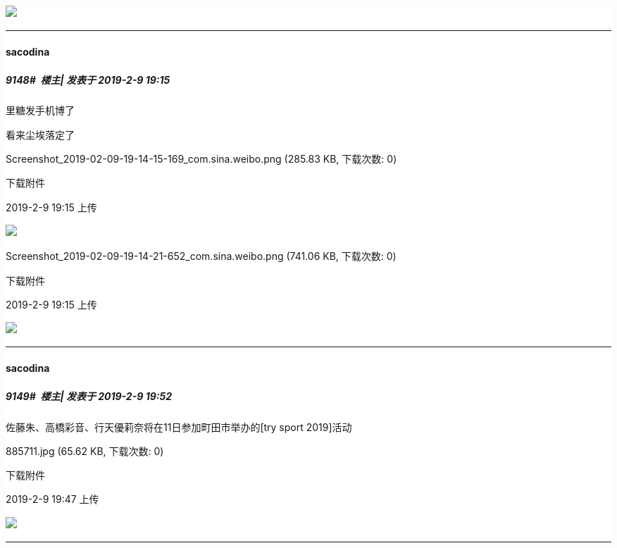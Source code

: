 
<img src="https://img.saraba1st.com/forum/201902/09/190314uw5zwn01tgnf8mmq.jpg" referrerpolicy="no-referrer">


-----

####  sacodina  
##### 9148#         楼主| 发表于 2019-2-9 19:15


里糖发手机博了

看来尘埃落定了


Screenshot_2019-02-09-19-14-15-169_com.sina.weibo.png
(285.83 KB, 下载次数: 0)


下载附件


2019-2-9 19:15 上传


<img src="https://img.saraba1st.com/forum/201902/09/191511m1rheds792ab9tv7.png" referrerpolicy="no-referrer">


Screenshot_2019-02-09-19-14-21-652_com.sina.weibo.png
(741.06 KB, 下载次数: 0)


下载附件


2019-2-9 19:15 上传


<img src="https://img.saraba1st.com/forum/201902/09/191510ytbhhihcnj7i2jdd.png" referrerpolicy="no-referrer">


-----

####  sacodina  
##### 9149#         楼主| 发表于 2019-2-9 19:52


佐藤朱、高橋彩音、行天優莉奈将在11日参加町田市举办的[try sport 2019]活动


885711.jpg
(65.62 KB, 下载次数: 0)


下载附件


2019-2-9 19:47 上传


<img src="https://img.saraba1st.com/forum/201902/09/194717mgqb06z68qy6syz8.jpg" referrerpolicy="no-referrer">


-----

